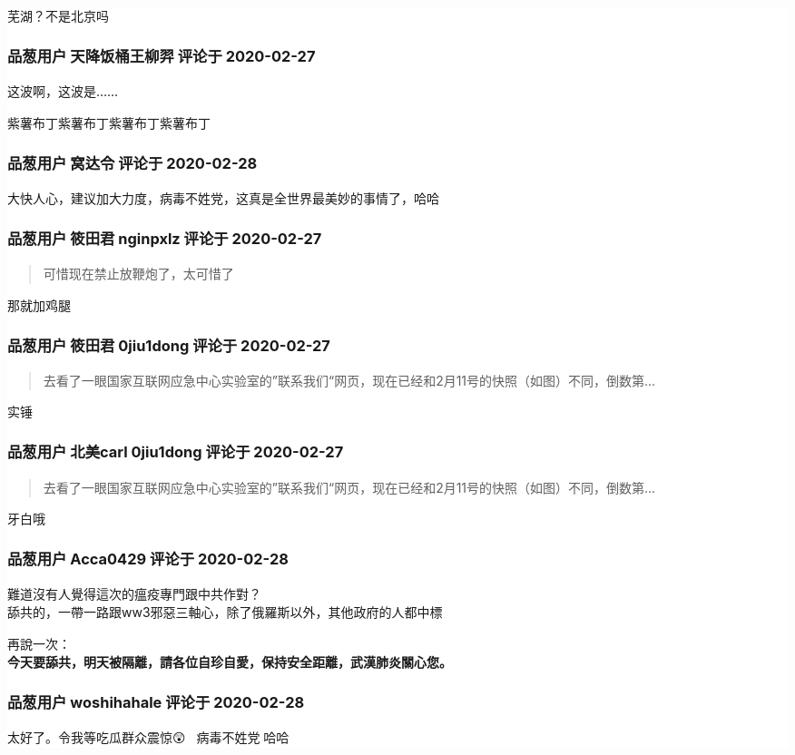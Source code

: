 芜湖？不是北京吗
        


            
### 品葱用户 **天降饭桶王柳羿** 评论于 2020-02-27
        
这波啊，这波是……  
  
紫薯布丁紫薯布丁紫薯布丁紫薯布丁
        


            
### 品葱用户 **窝达令** 评论于 2020-02-28
        
大快人心，建议加大力度，病毒不姓党，这真是全世界最美妙的事情了，哈哈
        


            
### 品葱用户 **筱田君 nginpxlz** 评论于 2020-02-27
        
> 可惜现在禁止放鞭炮了，太可惜了

  
那就加鸡腿
        


            
### 品葱用户 **筱田君 0jiu1dong** 评论于 2020-02-27
        
> 去看了一眼国家互联网应急中心实验室的”联系我们“网页，现在已经和2月11号的快照（如图）不同，倒数第...

  
实锤
        


            
### 品葱用户 **北美carl 0jiu1dong** 评论于 2020-02-27
        
> 去看了一眼国家互联网应急中心实验室的”联系我们“网页，现在已经和2月11号的快照（如图）不同，倒数第...

  
牙白哦
        


            
### 品葱用户 **Acca0429** 评论于 2020-02-28
        
難道沒有人覺得這次的瘟疫專門跟中共作對？  
舔共的，一帶一路跟ww3邪惡三軸心，除了俄羅斯以外，其他政府的人都中標  
  
再說一次：  
**今天要舔共，明天被隔離，請各位自珍自愛，保持安全距離，武漢肺炎關心您。**
        


            
### 品葱用户 **woshihahale** 评论于 2020-02-28
        
太好了。令我等吃瓜群众震惊😲   病毒不姓党 哈哈
        